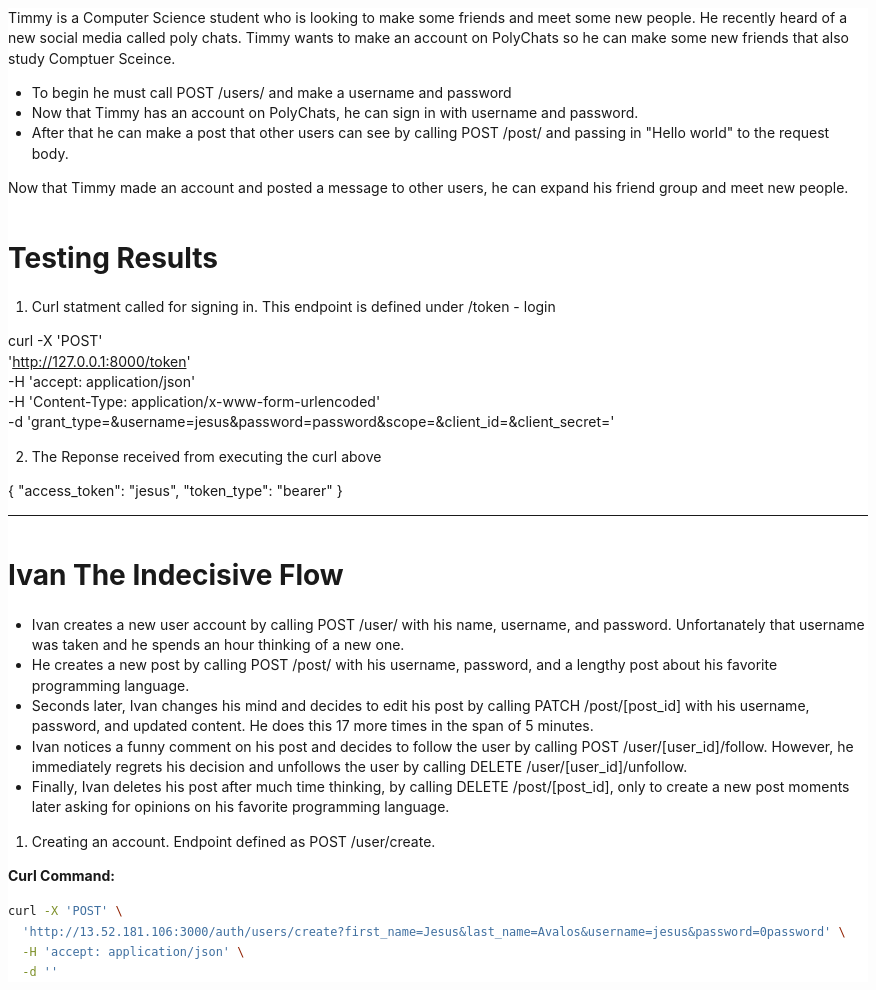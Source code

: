 Timmy is a Computer Science student who is looking to make some friends and meet some new people. He recently heard of a new social media called poly chats. Timmy wants to make an account on PolyChats so he can make some new friends that also study Comptuer Sceince.

-   To begin he must call POST /users/ and make a username and password
-   Now that Timmy has an account on PolyChats, he can sign in with username and password.
-   After that he can make a post that other users can see by calling POST /post/ and passing in "Hello world" to the request body.

Now that Timmy made an account and posted a message to other users, he can expand his friend group and meet new people.

# Testing Results

1. Curl statment called for signing in. This endpoint is defined under /token - login

curl -X 'POST' \
 'http://127.0.0.1:8000/token' \
 -H 'accept: application/json' \
 -H 'Content-Type: application/x-www-form-urlencoded' \
 -d 'grant_type=&username=jesus&password=password&scope=&client_id=&client_secret='

2. The Reponse received from executing the curl above

{
"access_token": "jesus",
"token_type": "bearer"
}

---

# Ivan The Indecisive Flow

-   Ivan creates a new user account by calling POST /user/ with his name, username, and password. Unfortanately that username was taken and he spends an hour thinking of a new one.
-   He creates a new post by calling POST /post/ with his username, password, and a lengthy post about his favorite programming language.
-   Seconds later, Ivan changes his mind and decides to edit his post by calling PATCH /post/[post_id] with his username, password, and updated content. He does this 17 more times in the span of 5 minutes.
-   Ivan notices a funny comment on his post and decides to follow the user by calling POST /user/[user_id]/follow. However, he immediately regrets his decision and unfollows the user by calling DELETE /user/[user_id]/unfollow.
-   Finally, Ivan deletes his post after much time thinking, by calling DELETE /post/[post_id], only to create a new post moments later asking for opinions on his favorite programming language.

1. Creating an account. Endpoint defined as POST /user/create.

**Curl Command:**

```bash
curl -X 'POST' \
  'http://13.52.181.106:3000/auth/users/create?first_name=Jesus&last_name=Avalos&username=jesus&password=0password' \
  -H 'accept: application/json' \
  -d ''
```
